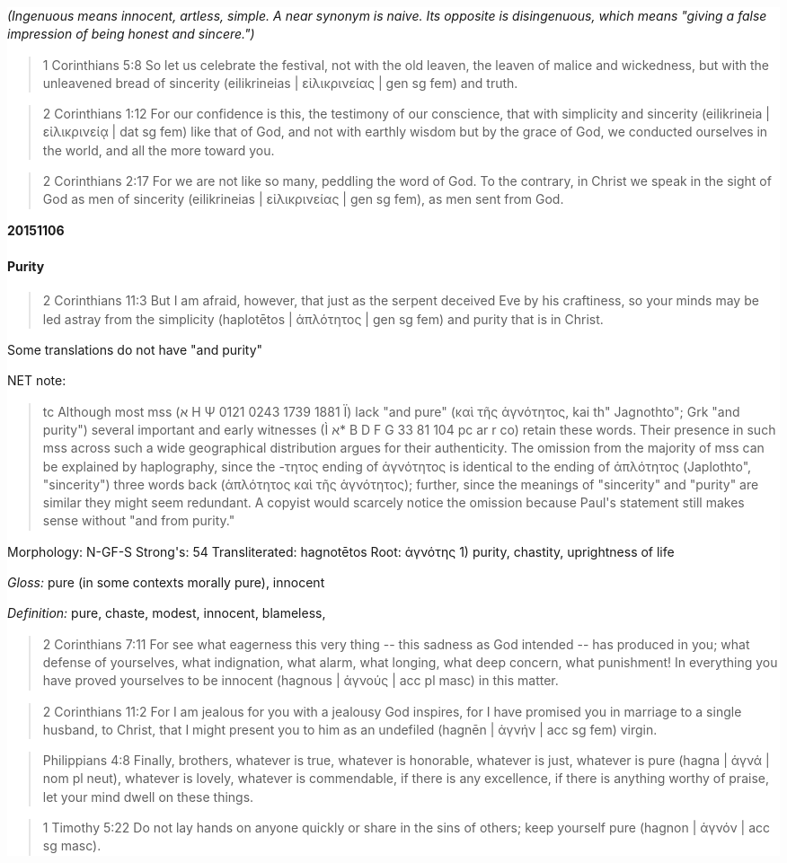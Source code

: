 _(Ingenuous means innocent, artless, simple. A near synonym is naive. Its opposite is disingenuous, which means "giving a false impression of being honest and sincere.")_

> 1 Corinthians 5:8 So let us celebrate the festival, not with the old leaven, the leaven of malice and wickedness, but with the unleavened bread of sincerity (eilikrineias | εἰλικρινείας | gen sg fem) and truth.

> 2 Corinthians 1:12 For our confidence is this, the testimony of our conscience, that with simplicity and sincerity (eilikrineia | εἰλικρινείᾳ | dat sg fem) like that of God, and not with earthly wisdom but by the grace of God, we conducted ourselves in the world, and all the more toward you.

> 2 Corinthians 2:17 For we are not like so many, peddling the word of God. To the contrary, in Christ we speak in the sight of God as men of sincerity (eilikrineias | εἰλικρινείας | gen sg fem), as men sent from God.

**20151106**

#### Purity
> 2 Corinthians 11:3 But I am afraid, however, that just as the serpent deceived Eve by his craftiness, so your minds may be led astray from the simplicity (haplotētos | ἁπλότητος | gen sg fem) and purity that is in Christ.  

Some translations do not have "and purity"

NET note:

> tc Although most mss (א H Ψ 0121 0243 1739 1881 Ï) lack "and pure" (καὶ τῆς ἁγνότητος, kai th" Jagnothto"; Grk "and purity") several important and early witnesses (Ì א* B D F G 33 81 104 pc ar r co) retain these words. Their presence in such mss across such a wide geographical distribution argues for their authenticity. The omission from the majority of mss can be explained by haplography, since the -τητος ending of ἁγνότητος is identical to the ending of ἁπλότητος (Japlothto", "sincerity") three words back (ἁπλότητος καὶ τῆς ἁγνότητος); further, since the meanings of "sincerity" and "purity" are similar they might seem redundant. A copyist would scarcely notice the omission because Paul's statement still makes sense without "and from purity."

Morphology: N-GF-S Strong's: 54 Transliterated: hagnotētos Root: ἁγνότης 1) purity, chastity, uprightness of life

_Gloss:_ pure (in some contexts morally pure), innocent

_Definition:_ pure, chaste, modest, innocent, blameless,

> 2 Corinthians 7:11 For see what eagerness this very thing -- this sadness as God intended -- has produced in you; what defense of yourselves, what indignation, what alarm, what longing, what deep concern, what punishment! In everything you have proved yourselves to be innocent (hagnous | ἁγνούς | acc pl masc) in this matter.  

> 2 Corinthians 11:2 For I am jealous for you with a jealousy God inspires, for I have promised you in marriage to a single husband, to Christ, that I might present you to him as an undefiled (hagnēn | ἁγνήν | acc sg fem) virgin.

> Philippians 4:8 Finally, brothers, whatever is true, whatever is honorable, whatever is just, whatever is pure (hagna | ἁγνά | nom pl neut), whatever is lovely, whatever is commendable, if there is any excellence, if there is anything worthy of praise, let your mind dwell on these things.

> 1 Timothy 5:22 Do not lay hands on anyone quickly or share in the sins of others; keep yourself pure (hagnon | ἁγνόν | acc sg masc).
